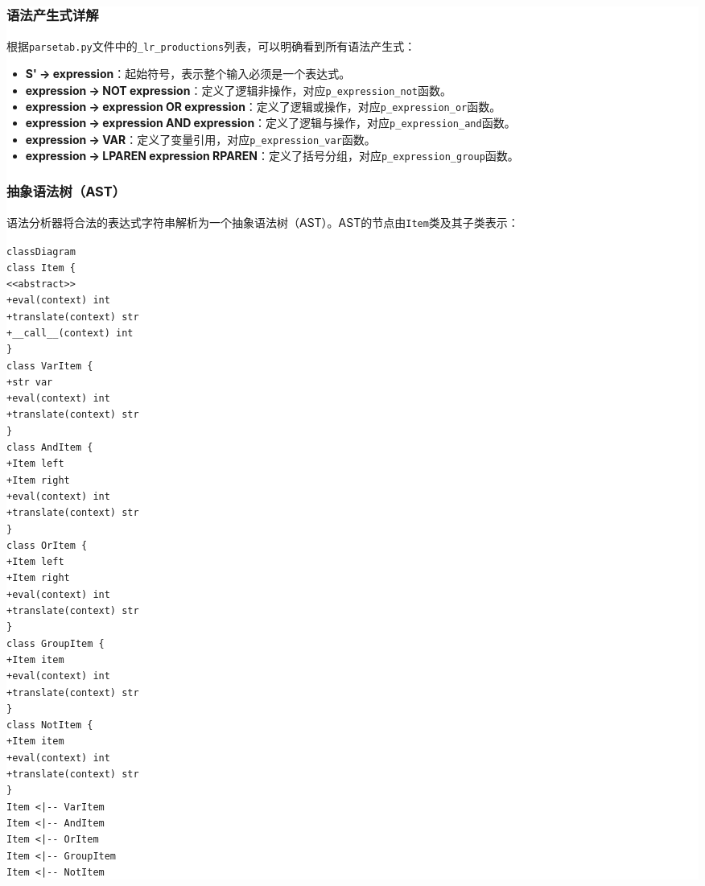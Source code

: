 ### 语法产生式详解

根据`parsetab.py`文件中的`_lr_productions`列表，可以明确看到所有语法产生式：

- **S' -> expression**：起始符号，表示整个输入必须是一个表达式。
- **expression -> NOT expression**：定义了逻辑非操作，对应`p_expression_not`函数。
- **expression -> expression OR expression**：定义了逻辑或操作，对应`p_expression_or`函数。
- **expression -> expression AND expression**：定义了逻辑与操作，对应`p_expression_and`函数。
- **expression -> VAR**：定义了变量引用，对应`p_expression_var`函数。
- **expression -> LPAREN expression RPAREN**：定义了括号分组，对应`p_expression_group`函数。

### 抽象语法树（AST）

语法分析器将合法的表达式字符串解析为一个抽象语法树（AST）。AST的节点由`Item`类及其子类表示：

```mermaid
classDiagram
class Item {
<<abstract>>
+eval(context) int
+translate(context) str
+__call__(context) int
}
class VarItem {
+str var
+eval(context) int
+translate(context) str
}
class AndItem {
+Item left
+Item right
+eval(context) int
+translate(context) str
}
class OrItem {
+Item left
+Item right
+eval(context) int
+translate(context) str
}
class GroupItem {
+Item item
+eval(context) int
+translate(context) str
}
class NotItem {
+Item item
+eval(context) int
+translate(context) str
}
Item <|-- VarItem
Item <|-- AndItem
Item <|-- OrItem
Item <|-- GroupItem
Item <|-- NotItem
```
